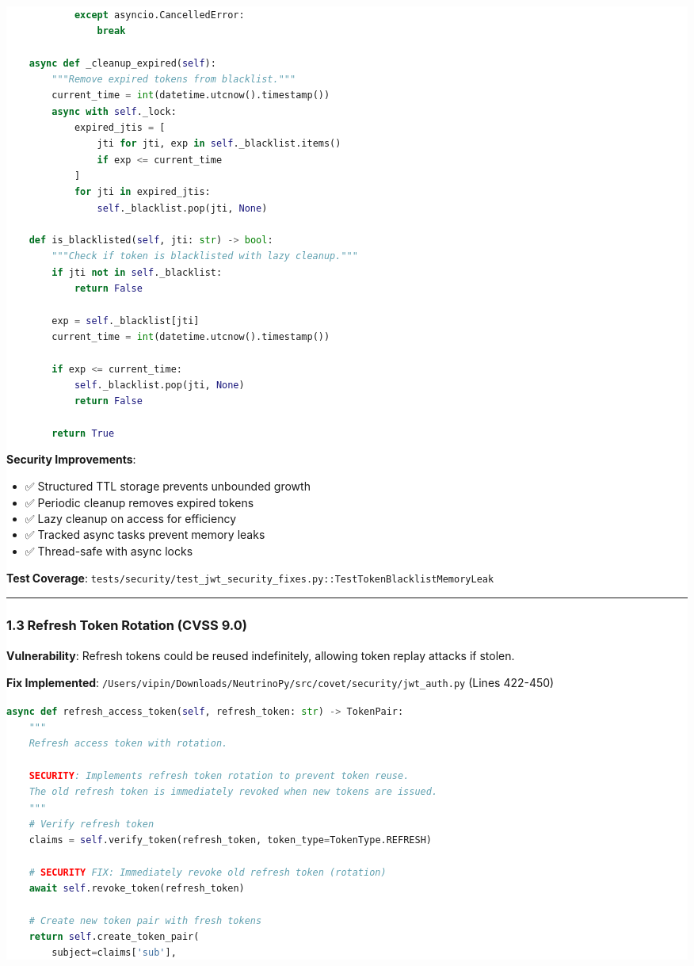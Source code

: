 ```python
            except asyncio.CancelledError:
                break

    async def _cleanup_expired(self):
        """Remove expired tokens from blacklist."""
        current_time = int(datetime.utcnow().timestamp())
        async with self._lock:
            expired_jtis = [
                jti for jti, exp in self._blacklist.items()
                if exp <= current_time
            ]
            for jti in expired_jtis:
                self._blacklist.pop(jti, None)

    def is_blacklisted(self, jti: str) -> bool:
        """Check if token is blacklisted with lazy cleanup."""
        if jti not in self._blacklist:
            return False

        exp = self._blacklist[jti]
        current_time = int(datetime.utcnow().timestamp())

        if exp <= current_time:
            self._blacklist.pop(jti, None)
            return False

        return True
```

**Security Improvements**:
- ✅ Structured TTL storage prevents unbounded growth
- ✅ Periodic cleanup removes expired tokens
- ✅ Lazy cleanup on access for efficiency
- ✅ Tracked async tasks prevent memory leaks
- ✅ Thread-safe with async locks

**Test Coverage**: `tests/security/test_jwt_security_fixes.py::TestTokenBlacklistMemoryLeak`

---

### 1.3 Refresh Token Rotation (CVSS 9.0)

**Vulnerability**: Refresh tokens could be reused indefinitely, allowing token replay attacks if stolen.

**Fix Implemented**: `/Users/vipin/Downloads/NeutrinoPy/src/covet/security/jwt_auth.py` (Lines 422-450)

```python
async def refresh_access_token(self, refresh_token: str) -> TokenPair:
    """
    Refresh access token with rotation.

    SECURITY: Implements refresh token rotation to prevent token reuse.
    The old refresh token is immediately revoked when new tokens are issued.
    """
    # Verify refresh token
    claims = self.verify_token(refresh_token, token_type=TokenType.REFRESH)

    # SECURITY FIX: Immediately revoke old refresh token (rotation)
    await self.revoke_token(refresh_token)

    # Create new token pair with fresh tokens
    return self.create_token_pair(
        subject=claims['sub'],
```